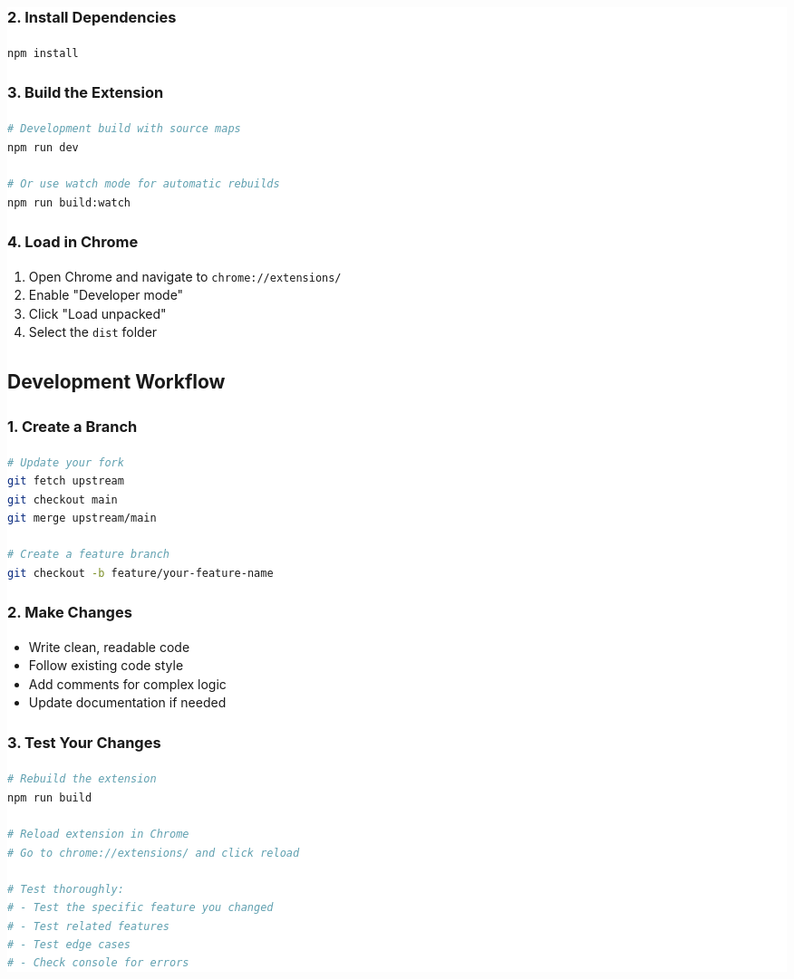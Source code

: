 ### 2. Install Dependencies

```bash
npm install
```

### 3. Build the Extension

```bash
# Development build with source maps
npm run dev

# Or use watch mode for automatic rebuilds
npm run build:watch
```

### 4. Load in Chrome

1. Open Chrome and navigate to `chrome://extensions/`
2. Enable "Developer mode"
3. Click "Load unpacked"
4. Select the `dist` folder

## Development Workflow

### 1. Create a Branch

```bash
# Update your fork
git fetch upstream
git checkout main
git merge upstream/main

# Create a feature branch
git checkout -b feature/your-feature-name
```

### 2. Make Changes

- Write clean, readable code
- Follow existing code style
- Add comments for complex logic
- Update documentation if needed

### 3. Test Your Changes

```bash
# Rebuild the extension
npm run build

# Reload extension in Chrome
# Go to chrome://extensions/ and click reload

# Test thoroughly:
# - Test the specific feature you changed
# - Test related features
# - Test edge cases
# - Check console for errors
```
